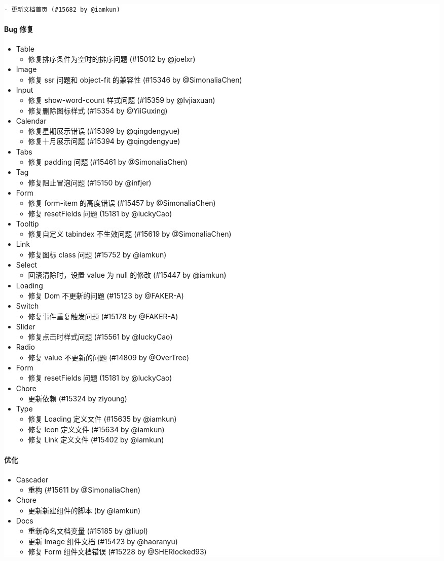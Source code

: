     - 更新文档首页 (#15682 by @iamkun)

#### Bug 修复

- Table
    - 修复排序条件为空时的排序问题 (#15012 by @joelxr)
- Image
    - 修复 ssr 问题和 object-fit 的兼容性 (#15346 by @SimonaliaChen)
- Input
    - 修复 show-word-count 样式问题 (#15359 by @lvjiaxuan)
    - 修复删除图标样式 (#15354 by @YiiGuxing)
- Calendar
    - 修复星期展示错误 (#15399 by @qingdengyue)
    - 修复十月展示问题 (#15394 by @qingdengyue)
- Tabs
    - 修复 padding 问题 (#15461 by @SimonaliaChen)
- Tag
    - 修复阻止冒泡问题 (#15150 by @infjer)
- Form
    - 修复 form-item 的高度错误 (#15457 by @SimonaliaChen)
    - 修复 resetFields 问题 (15181 by @luckyCao)
- Tooltip
    - 修复自定义 tabindex 不生效问题 (#15619 by @SimonaliaChen)
- Link
    - 修复图标 class 问题 (#15752 by @iamkun)
- Select
    - 回滚清除时，设置 value 为 null 的修改 (#15447 by @iamkun)
- Loading
    - 修复 Dom 不更新的问题 (#15123 by @FAKER-A)
- Switch
    - 修复事件重复触发问题 (#15178 by @FAKER-A)
- Slider
    - 修复点击时样式问题 (#15561 by @luckyCao)
- Radio
    - 修复 value 不更新的问题 (#14809 by @OverTree)
- Form
    - 修复 resetFields 问题 (15181 by @luckyCao)
- Chore
    - 更新依赖 (#15324 by ziyoung)
- Type
    - 修复 Loading 定义文件 (#15635 by @iamkun)
    - 修复 Icon 定义文件 (#15634 by @iamkun)
    - 修复 Link 定义文件 (#15402 by @iamkun)

#### 优化

- Cascader
    - 重构 (#15611 by @SimonaliaChen)
- Chore
    - 更新新建组件的脚本 (by @iamkun)
- Docs
    - 重新命名文档变量 (#15185 by @liupl)
    - 更新 Image 组件文档 (#15423 by @haoranyu)
    - 修复 Form 组件文档错误 (#15228 by @SHERlocked93)
